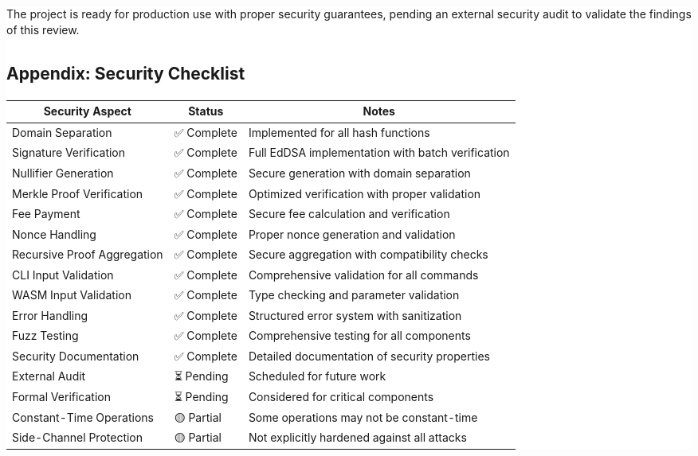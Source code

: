 The project is ready for production use with proper security guarantees, pending an external security audit to validate the findings of this review.

## Appendix: Security Checklist

| Security Aspect | Status | Notes |
|-----------------|--------|-------|
| Domain Separation | ✅ Complete | Implemented for all hash functions |
| Signature Verification | ✅ Complete | Full EdDSA implementation with batch verification |
| Nullifier Generation | ✅ Complete | Secure generation with domain separation |
| Merkle Proof Verification | ✅ Complete | Optimized verification with proper validation |
| Fee Payment | ✅ Complete | Secure fee calculation and verification |
| Nonce Handling | ✅ Complete | Proper nonce generation and validation |
| Recursive Proof Aggregation | ✅ Complete | Secure aggregation with compatibility checks |
| CLI Input Validation | ✅ Complete | Comprehensive validation for all commands |
| WASM Input Validation | ✅ Complete | Type checking and parameter validation |
| Error Handling | ✅ Complete | Structured error system with sanitization |
| Fuzz Testing | ✅ Complete | Comprehensive testing for all components |
| Security Documentation | ✅ Complete | Detailed documentation of security properties |
| External Audit | ⏳ Pending | Scheduled for future work |
| Formal Verification | ⏳ Pending | Considered for critical components |
| Constant-Time Operations | 🟡 Partial | Some operations may not be constant-time |
| Side-Channel Protection | 🟡 Partial | Not explicitly hardened against all attacks |
